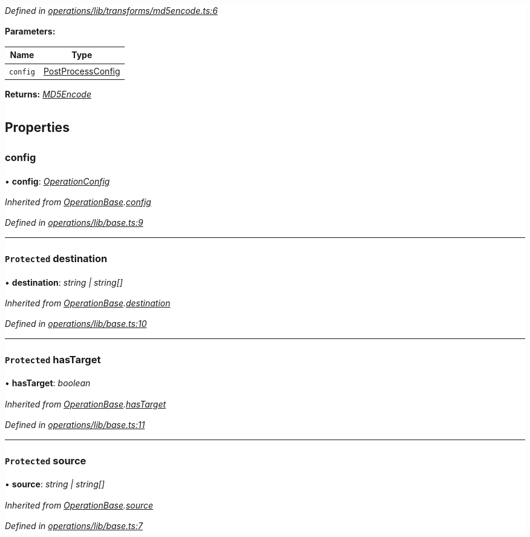 *Defined in [operations/lib/transforms/md5encode.ts:6](https://github.com/terascope/teraslice/blob/78714a985/packages/ts-transforms/src/operations/lib/transforms/md5encode.ts#L6)*

**Parameters:**

Name | Type |
------ | ------ |
`config` | [PostProcessConfig](../interfaces/postprocessconfig.md) |

**Returns:** *[MD5Encode](md5encode.md)*

## Properties

###  config

• **config**: *[OperationConfig](../overview.md#operationconfig)*

*Inherited from [OperationBase](operationbase.md).[config](operationbase.md#config)*

*Defined in [operations/lib/base.ts:9](https://github.com/terascope/teraslice/blob/78714a985/packages/ts-transforms/src/operations/lib/base.ts#L9)*

___

### `Protected` destination

• **destination**: *string | string[]*

*Inherited from [OperationBase](operationbase.md).[destination](operationbase.md#protected-destination)*

*Defined in [operations/lib/base.ts:10](https://github.com/terascope/teraslice/blob/78714a985/packages/ts-transforms/src/operations/lib/base.ts#L10)*

___

### `Protected` hasTarget

• **hasTarget**: *boolean*

*Inherited from [OperationBase](operationbase.md).[hasTarget](operationbase.md#protected-hastarget)*

*Defined in [operations/lib/base.ts:11](https://github.com/terascope/teraslice/blob/78714a985/packages/ts-transforms/src/operations/lib/base.ts#L11)*

___

### `Protected` source

• **source**: *string | string[]*

*Inherited from [OperationBase](operationbase.md).[source](operationbase.md#protected-source)*

*Defined in [operations/lib/base.ts:7](https://github.com/terascope/teraslice/blob/78714a985/packages/ts-transforms/src/operations/lib/base.ts#L7)*
